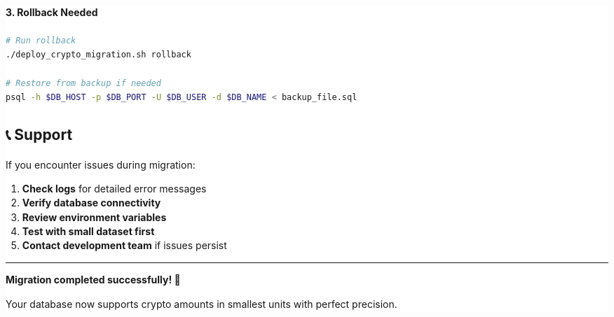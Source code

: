 #### 3. Rollback Needed
```bash
# Run rollback
./deploy_crypto_migration.sh rollback

# Restore from backup if needed
psql -h $DB_HOST -p $DB_PORT -U $DB_USER -d $DB_NAME < backup_file.sql
```

## 📞 Support

If you encounter issues during migration:

1. **Check logs** for detailed error messages
2. **Verify database connectivity**
3. **Review environment variables**
4. **Test with small dataset first**
5. **Contact development team** if issues persist

---

**Migration completed successfully! 🎉**

Your database now supports crypto amounts in smallest units with perfect precision. 